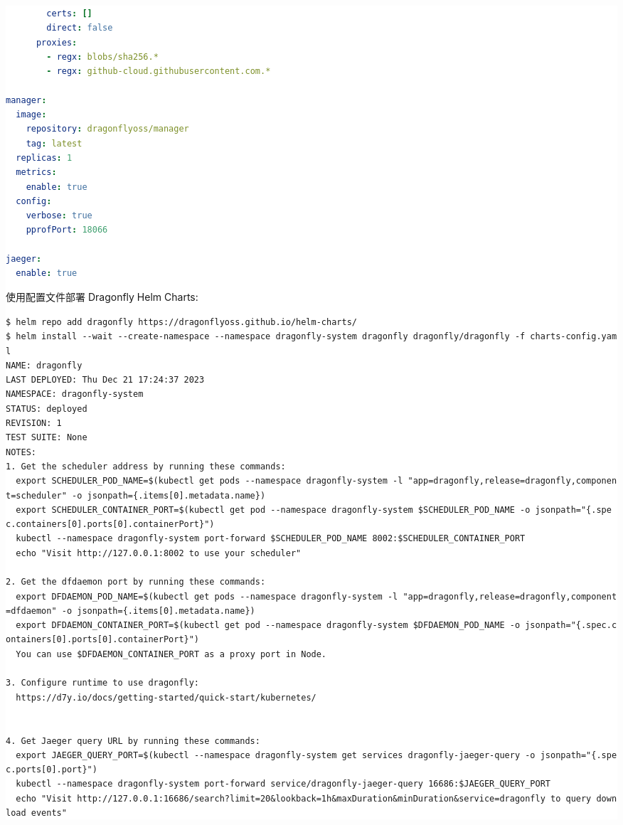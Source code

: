 ```yaml
        certs: []
        direct: false
      proxies:
        - regx: blobs/sha256.*
        - regx: github-cloud.githubusercontent.com.*

manager:
  image:
    repository: dragonflyoss/manager
    tag: latest
  replicas: 1
  metrics:
    enable: true
  config:
    verbose: true
    pprofPort: 18066

jaeger:
  enable: true
```

使用配置文件部署 Dragonfly Helm Charts:



```shell
$ helm repo add dragonfly https://dragonflyoss.github.io/helm-charts/
$ helm install --wait --create-namespace --namespace dragonfly-system dragonfly dragonfly/dragonfly -f charts-config.yaml
NAME: dragonfly
LAST DEPLOYED: Thu Dec 21 17:24:37 2023
NAMESPACE: dragonfly-system
STATUS: deployed
REVISION: 1
TEST SUITE: None
NOTES:
1. Get the scheduler address by running these commands:
  export SCHEDULER_POD_NAME=$(kubectl get pods --namespace dragonfly-system -l "app=dragonfly,release=dragonfly,component=scheduler" -o jsonpath={.items[0].metadata.name})
  export SCHEDULER_CONTAINER_PORT=$(kubectl get pod --namespace dragonfly-system $SCHEDULER_POD_NAME -o jsonpath="{.spec.containers[0].ports[0].containerPort}")
  kubectl --namespace dragonfly-system port-forward $SCHEDULER_POD_NAME 8002:$SCHEDULER_CONTAINER_PORT
  echo "Visit http://127.0.0.1:8002 to use your scheduler"

2. Get the dfdaemon port by running these commands:
  export DFDAEMON_POD_NAME=$(kubectl get pods --namespace dragonfly-system -l "app=dragonfly,release=dragonfly,component=dfdaemon" -o jsonpath={.items[0].metadata.name})
  export DFDAEMON_CONTAINER_PORT=$(kubectl get pod --namespace dragonfly-system $DFDAEMON_POD_NAME -o jsonpath="{.spec.containers[0].ports[0].containerPort}")
  You can use $DFDAEMON_CONTAINER_PORT as a proxy port in Node.

3. Configure runtime to use dragonfly:
  https://d7y.io/docs/getting-started/quick-start/kubernetes/


4. Get Jaeger query URL by running these commands:
  export JAEGER_QUERY_PORT=$(kubectl --namespace dragonfly-system get services dragonfly-jaeger-query -o jsonpath="{.spec.ports[0].port}")
  kubectl --namespace dragonfly-system port-forward service/dragonfly-jaeger-query 16686:$JAEGER_QUERY_PORT
  echo "Visit http://127.0.0.1:16686/search?limit=20&lookback=1h&maxDuration&minDuration&service=dragonfly to query download events"
```
